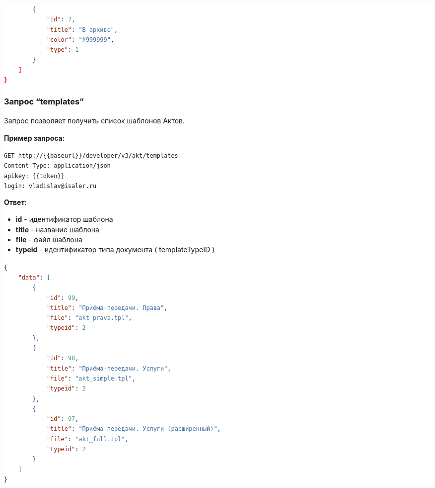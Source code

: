 ```json
		{
			"id": 7,
			"title": "В архиве",
			"color": "#999999",
			"type": 1
		}
	]
}
```

<a id="templates"></a>
### Запрос “templates”

Запрос позволяет получить список шаблонов Актов.

**Пример запроса:**

```http request
GET http://{{baseurl}}/developer/v3/akt/templates
Content-Type: application/json
apikey: {{token}}
login: vladislav@isaler.ru
```

**Ответ:**

- **id** - идентификатор шаблона
- **title** - название шаблона
- **file** - файл шаблона
- **typeid** - идентификатор типа документа ( templateTypeID )

```json
{
	"data": [
		{
			"id": 99,
			"title": "Приёма-передачи. Права",
			"file": "akt_prava.tpl",
			"typeid": 2
		},
		{
			"id": 98,
			"title": "Приёма-передачи. Услуги",
			"file": "akt_simple.tpl",
			"typeid": 2
		},
		{
			"id": 97,
			"title": "Приёма-передачи. Услуги (расширенный)",
			"file": "akt_full.tpl",
			"typeid": 2
		}
	]
}
```
